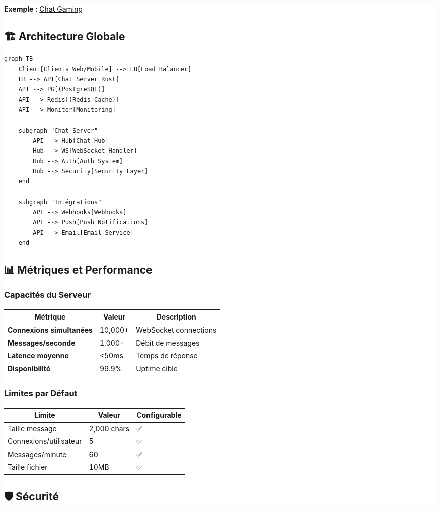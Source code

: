 **Exemple :** [Chat Gaming](./examples/gaming_chat.md)

## 🏗️ Architecture Globale

```mermaid
graph TB
    Client[Clients Web/Mobile] --> LB[Load Balancer]
    LB --> API[Chat Server Rust]
    API --> PG[(PostgreSQL)]
    API --> Redis[(Redis Cache)]
    API --> Monitor[Monitoring]
    
    subgraph "Chat Server"
        API --> Hub[Chat Hub]
        Hub --> WS[WebSocket Handler]
        Hub --> Auth[Auth System]
        Hub --> Security[Security Layer]
    end
    
    subgraph "Intégrations"
        API --> Webhooks[Webhooks]
        API --> Push[Push Notifications]
        API --> Email[Email Service]
    end
```

## 📊 Métriques et Performance

### **Capacités du Serveur**
| Métrique | Valeur | Description |
|----------|---------|-------------|
| **Connexions simultanées** | 10,000+ | WebSocket connections |
| **Messages/seconde** | 1,000+ | Débit de messages |
| **Latence moyenne** | <50ms | Temps de réponse |
| **Disponibilité** | 99.9% | Uptime cible |

### **Limites par Défaut**
| Limite | Valeur | Configurable |
|--------|---------|--------------|
| Taille message | 2,000 chars | ✅ |
| Connexions/utilisateur | 5 | ✅ |
| Messages/minute | 60 | ✅ |
| Taille fichier | 10MB | ✅ |

## 🛡️ Sécurité
